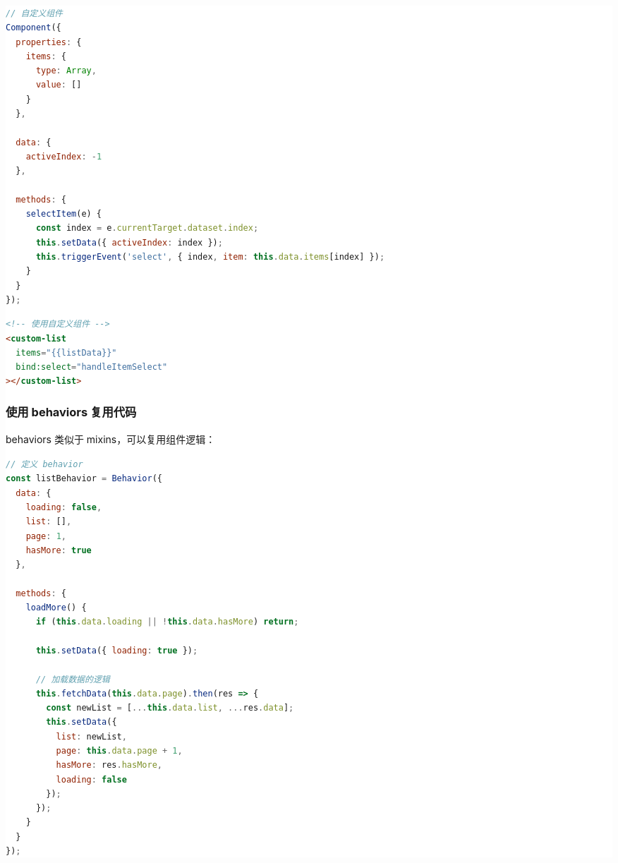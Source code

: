 ```javascript
// 自定义组件
Component({
  properties: {
    items: {
      type: Array,
      value: []
    }
  },
  
  data: {
    activeIndex: -1
  },
  
  methods: {
    selectItem(e) {
      const index = e.currentTarget.dataset.index;
      this.setData({ activeIndex: index });
      this.triggerEvent('select', { index, item: this.data.items[index] });
    }
  }
});
```

```html
<!-- 使用自定义组件 -->
<custom-list 
  items="{{listData}}" 
  bind:select="handleItemSelect"
></custom-list>
```

### 使用 behaviors 复用代码

behaviors 类似于 mixins，可以复用组件逻辑：

```javascript
// 定义 behavior
const listBehavior = Behavior({
  data: {
    loading: false,
    list: [],
    page: 1,
    hasMore: true
  },
  
  methods: {
    loadMore() {
      if (this.data.loading || !this.data.hasMore) return;
      
      this.setData({ loading: true });
      
      // 加载数据的逻辑
      this.fetchData(this.data.page).then(res => {
        const newList = [...this.data.list, ...res.data];
        this.setData({
          list: newList,
          page: this.data.page + 1,
          hasMore: res.hasMore,
          loading: false
        });
      });
    }
  }
});

```